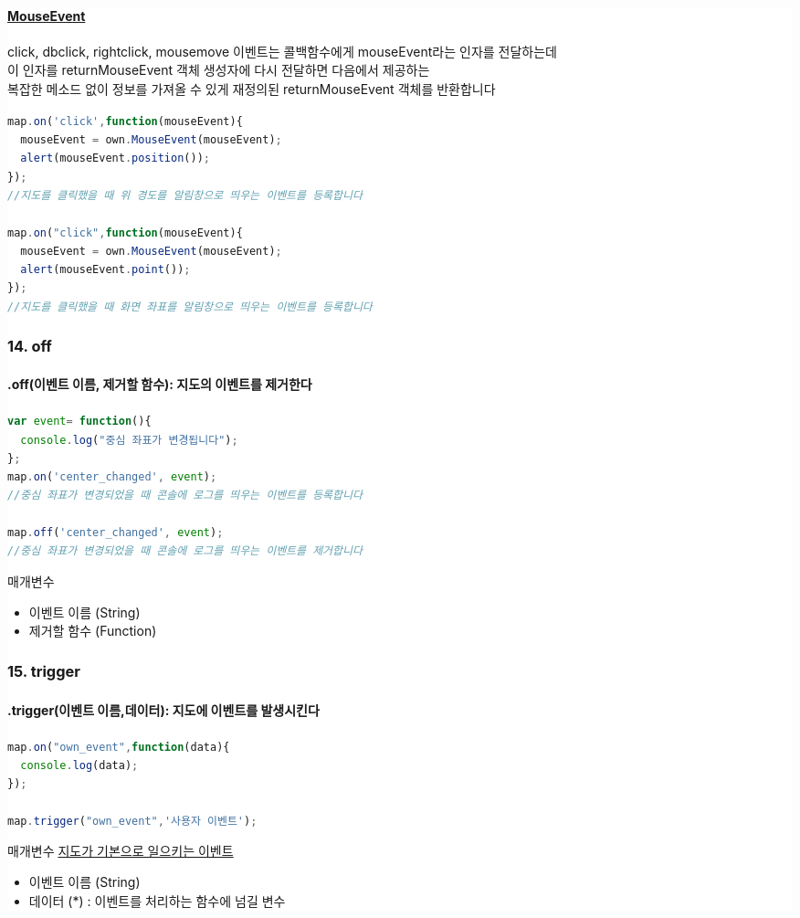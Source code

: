 
#### [MouseEvent](/readme/MouseEvent.md#MouseEvent-객체)
  
click, dbclick, rightclick, mousemove 이벤트는 콜백함수에게 mouseEvent라는 인자를 전달하는데  
이 인자를 returnMouseEvent 객체 생성자에 다시 전달하면 다음에서 제공하는  
복잡한 메소드 없이 정보를 가져올 수 있게 재정의된 returnMouseEvent 객체를 반환합니다
```javascript
map.on('click',function(mouseEvent){
  mouseEvent = own.MouseEvent(mouseEvent);
  alert(mouseEvent.position());
});
//지도를 클릭했을 때 위 경도를 알림창으로 띄우는 이벤트를 등록합니다

map.on("click",function(mouseEvent){
  mouseEvent = own.MouseEvent(mouseEvent);
  alert(mouseEvent.point());
});
//지도를 클릭했을 때 화면 좌표를 알림창으로 띄우는 이벤트를 등록합니다
```
  
  
### 14. off

#### .off(이벤트 이름, 제거할 함수): 지도의 이벤트를 제거한다
  
```javascript
var event= function(){
  console.log("중심 좌표가 변경됩니다");
};
map.on('center_changed', event);
//중심 좌표가 변경되었을 때 콘솔에 로그를 띄우는 이벤트를 등록합니다

map.off('center_changed', event);
//중심 좌표가 변경되었을 때 콘솔에 로그를 띄우는 이벤트를 제거합니다
```

  매개변수
  * 이벤트 이름 (String)
  * 제거할 함수 (Function)


### 15. trigger
  
#### .trigger(이벤트 이름,데이터): 지도에 이벤트를 발생시킨다
  
```javascript
map.on("own_event",function(data){
  console.log(data);
});

map.trigger("own_event",'사용자 이벤트');
```

  매개변수 [지도가 기본으로 일으키는 이벤트](http://apis.map.daum.net/web/documentation/#Map_Events)
  * 이벤트 이름 (String)
  * 데이터 (*) : 이벤트를 처리하는 함수에 넘길 변수
